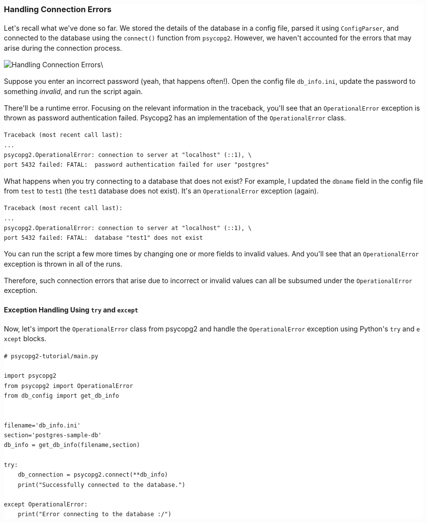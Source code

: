 ### Handling Connection Errors

Let's recall what we've done so far. We stored the details of the database in a config file, parsed it using `ConfigParser`, and connected to the database using the `connect()` function from `psycopg2`. However, we haven't accounted for the errors that may arise during the connection process.

![Handling Connection Errors]({{site.images}}{{page.slug}}/74S9Egq.png)\

Suppose you enter an incorrect password (yeah, that happens often!). Open the config file `db_info.ini`, update the password to something *invalid*, and run the script again.

There'll be a runtime error. Focusing on the relevant information in the traceback, you'll see that an `OperationalError` exception is thrown as password authentication failed. Psycopg2 has an implementation of the `OperationalError` class.

~~~{ caption="Output"}
Traceback (most recent call last):
...
psycopg2.OperationalError: connection to server at "localhost" (::1), \
port 5432 failed: FATAL:  password authentication failed for user "postgres"
~~~

What happens when you try connecting to a database that does not exist? For example, I updated the `dbname` field in the config file from `test` to `test1` (the `test1` database does not exist). It's an `OperationalError` exception (again).

~~~{ caption="Output"}
Traceback (most recent call last):
...
psycopg2.OperationalError: connection to server at "localhost" (::1), \
port 5432 failed: FATAL:  database "test1" does not exist
~~~

You can run the script a few more times by changing one or more fields to invalid values. And you'll see that an `OperationalError` exception is thrown in all of the runs.

Therefore, such connection errors that arise due to incorrect or invalid values can all be subsumed under the `OperationalError` exception.

#### Exception Handling Using `try` and `except`

Now, let's import the `OperationalError` class from psycopg2 and handle the `OperationalError` exception using Python's `try` and `except` blocks.

~~~{.python caption="main.py"}
# psycopg2-tutorial/main.py

import psycopg2
from psycopg2 import OperationalError
from db_config import get_db_info


filename='db_info.ini'
section='postgres-sample-db'
db_info = get_db_info(filename,section)

try:
    db_connection = psycopg2.connect(**db_info)
    print("Successfully connected to the database.")

except OperationalError:
    print("Error connecting to the database :/")
~~~
